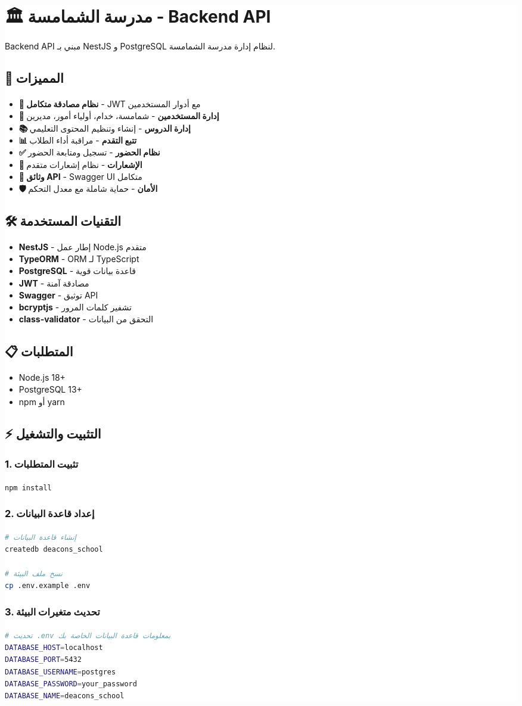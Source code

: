 # 🏛️ مدرسة الشمامسة - Backend API

Backend API مبني بـ NestJS و PostgreSQL لنظام إدارة مدرسة الشمامسة.

## 🚀 المميزات

- **🔐 نظام مصادقة متكامل** - JWT مع أدوار المستخدمين
- **👥 إدارة المستخدمين** - شمامسة، خدام، أولياء أمور، مديرين
- **📚 إدارة الدروس** - إنشاء وتنظيم المحتوى التعليمي
- **📊 تتبع التقدم** - مراقبة أداء الطلاب
- **✅ نظام الحضور** - تسجيل ومتابعة الحضور
- **🔔 الإشعارات** - نظام إشعارات متقدم
- **📖 وثائق API** - Swagger UI متكامل
- **🛡️ الأمان** - حماية شاملة مع معدل التحكم

## 🛠️ التقنيات المستخدمة

- **NestJS** - إطار عمل Node.js متقدم
- **TypeORM** - ORM لـ TypeScript
- **PostgreSQL** - قاعدة بيانات قوية
- **JWT** - مصادقة آمنة
- **Swagger** - توثيق API
- **bcryptjs** - تشفير كلمات المرور
- **class-validator** - التحقق من البيانات

## 📋 المتطلبات

- Node.js 18+
- PostgreSQL 13+
- npm أو yarn

## ⚡ التثبيت والتشغيل

### 1. تثبيت المتطلبات
```bash
npm install
```

### 2. إعداد قاعدة البيانات
```bash
# إنشاء قاعدة البيانات
createdb deacons_school

# نسخ ملف البيئة
cp .env.example .env
```

### 3. تحديث متغيرات البيئة
```bash
# تحديث .env بمعلومات قاعدة البيانات الخاصة بك
DATABASE_HOST=localhost
DATABASE_PORT=5432
DATABASE_USERNAME=postgres
DATABASE_PASSWORD=your_password
DATABASE_NAME=deacons_school
```
